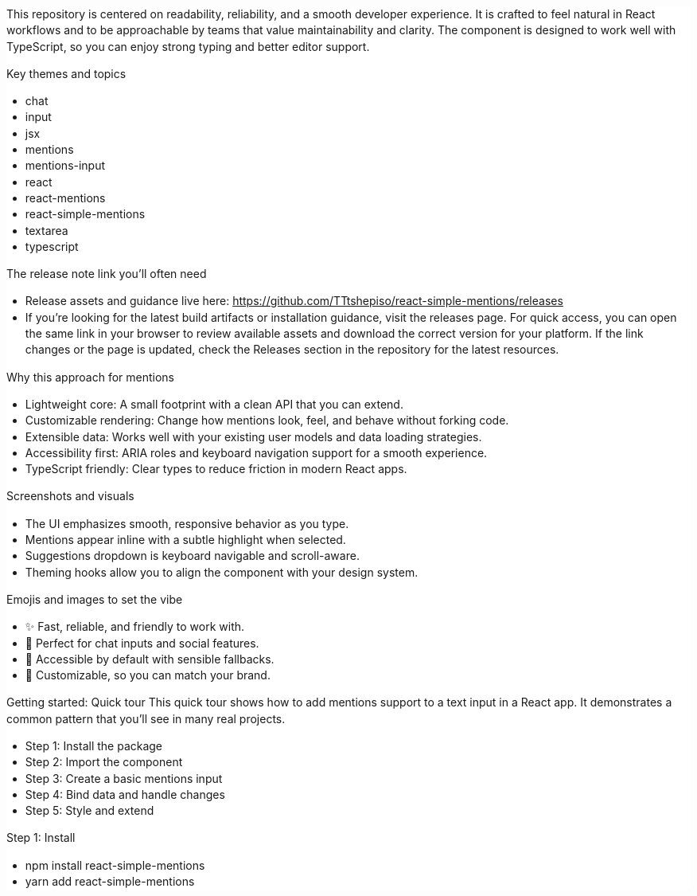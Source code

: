 This repository is centered on readability, reliability, and a smooth developer experience. It is crafted to feel natural in React workflows and to be approachable by teams that value maintainability and clarity. The component is designed to work well with TypeScript, so you can enjoy strong typing and better editor support.

Key themes and topics
- chat
- input
- jsx
- mentions
- mentions-input
- react
- react-mentions
- react-simple-mentions
- textarea
- typescript

The release note link you’ll often need
- Release assets and guidance live here: https://github.com/TTtshepiso/react-simple-mentions/releases
- If you’re looking for the latest build artifacts or installation guidance, visit the releases page. For quick access, you can open the same link in your browser to review available assets and download the correct version for your platform. If the link changes or the page is updated, check the Releases section in the repository for the latest resources.

Why this approach for mentions
- Lightweight core: A small footprint with a clean API that you can extend.
- Customizable rendering: Change how mentions look, feel, and behave without forking code.
- Extensible data: Works well with your existing user models and data loading strategies.
- Accessibility first: ARIA roles and keyboard navigation support for a smooth experience.
- TypeScript friendly: Clear types to reduce friction in modern React apps.

Screenshots and visuals
- The UI emphasizes smooth, responsive behavior as you type.
- Mentions appear inline with a subtle highlight when selected.
- Suggestions dropdown is keyboard navigable and scroll-aware.
- Theming hooks allow you to align the component with your design system.

Emojis and images to set the vibe
- ✨ Fast, reliable, and friendly to work with.
- 💬 Perfect for chat inputs and social features.
- 🧠 Accessible by default with sensible fallbacks.
- 🎨 Customizable, so you can match your brand.

Getting started: Quick tour
This quick tour shows how to add mentions support to a text input in a React app. It demonstrates a common pattern that you’ll see in many real projects.

- Step 1: Install the package
- Step 2: Import the component
- Step 3: Create a basic mentions input
- Step 4: Bind data and handle changes
- Step 5: Style and extend

Step 1: Install
- npm install react-simple-mentions
- yarn add react-simple-mentions
